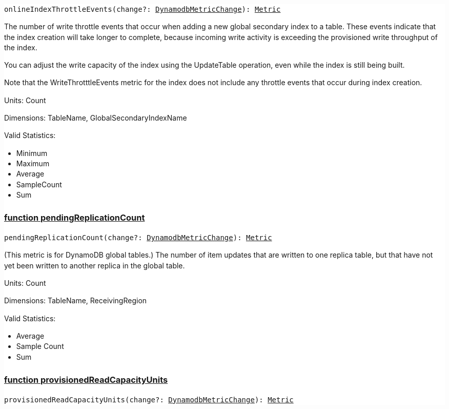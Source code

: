 <pre class="highlight"><span class='kd'></span>onlineIndexThrottleEvents(change?: <a href='#DynamodbMetricChange'>DynamodbMetricChange</a>): <a href='#Metric'>Metric</a></pre>


The number of write throttle events that occur when adding a new global secondary index to a
table. These events indicate that the index creation will take longer to complete, because
incoming write activity is exceeding the provisioned write throughput of the index.

You can adjust the write capacity of the index using the UpdateTable operation, even while the
index is still being built.

Note that the WriteThrotttleEvents metric for the index does not include any throttle events that
occur during index creation.

Units: Count

Dimensions: TableName, GlobalSecondaryIndexName

Valid Statistics:
* Minimum
* Maximum
* Average
* SampleCount
* Sum

</div>
<h3 class="pdoc-member-header" id="pendingReplicationCount">
<a class="pdoc-child-name" href="https://github.com/pulumi/pulumi-awsx/blob/981ae02e2b51acc7a00d74b9332688490b5846d1/nodejs/awsx/dynamodb/metrics.ts#L284">function <b>pendingReplicationCount</b></a>
</h3>
<div class="pdoc-member-contents" markdown="1">

<pre class="highlight"><span class='kd'></span>pendingReplicationCount(change?: <a href='#DynamodbMetricChange'>DynamodbMetricChange</a>): <a href='#Metric'>Metric</a></pre>


(This metric is for DynamoDB global tables.) The number of item updates that are written to
one replica table, but that have not yet been written to another replica in the global table.

Units: Count

Dimensions: TableName, ReceivingRegion

Valid Statistics:
* Average
* Sample Count
* Sum

</div>
<h3 class="pdoc-member-header" id="provisionedReadCapacityUnits">
<a class="pdoc-child-name" href="https://github.com/pulumi/pulumi-awsx/blob/981ae02e2b51acc7a00d74b9332688490b5846d1/nodejs/awsx/dynamodb/metrics.ts#L309">function <b>provisionedReadCapacityUnits</b></a>
</h3>
<div class="pdoc-member-contents" markdown="1">

<pre class="highlight"><span class='kd'></span>provisionedReadCapacityUnits(change?: <a href='#DynamodbMetricChange'>DynamodbMetricChange</a>): <a href='#Metric'>Metric</a></pre>
